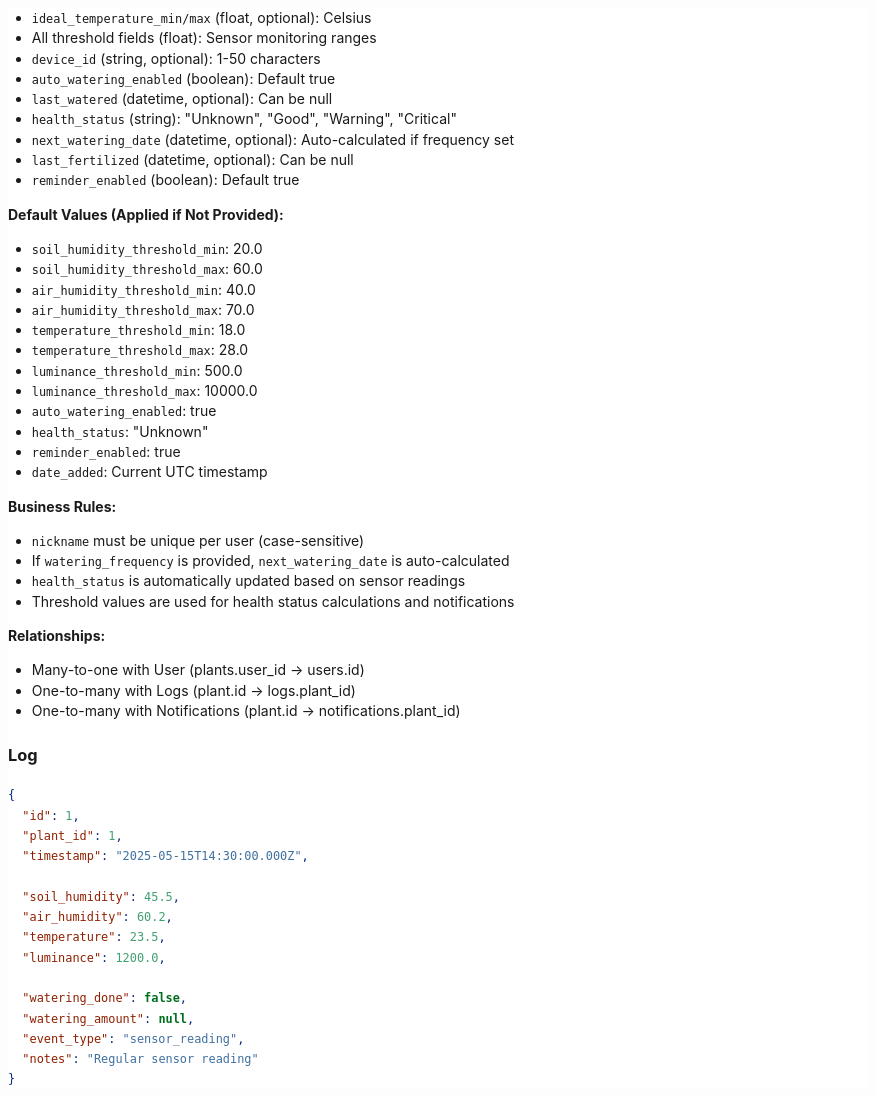 - `ideal_temperature_min/max` (float, optional): Celsius
- All threshold fields (float): Sensor monitoring ranges
- `device_id` (string, optional): 1-50 characters
- `auto_watering_enabled` (boolean): Default true
- `last_watered` (datetime, optional): Can be null
- `health_status` (string): "Unknown", "Good", "Warning", "Critical"
- `next_watering_date` (datetime, optional): Auto-calculated if frequency set
- `last_fertilized` (datetime, optional): Can be null
- `reminder_enabled` (boolean): Default true

**Default Values (Applied if Not Provided):**
- `soil_humidity_threshold_min`: 20.0
- `soil_humidity_threshold_max`: 60.0
- `air_humidity_threshold_min`: 40.0
- `air_humidity_threshold_max`: 70.0
- `temperature_threshold_min`: 18.0
- `temperature_threshold_max`: 28.0
- `luminance_threshold_min`: 500.0
- `luminance_threshold_max`: 10000.0
- `auto_watering_enabled`: true
- `health_status`: "Unknown"
- `reminder_enabled`: true
- `date_added`: Current UTC timestamp

**Business Rules:**
- `nickname` must be unique per user (case-sensitive)
- If `watering_frequency` is provided, `next_watering_date` is auto-calculated
- `health_status` is automatically updated based on sensor readings
- Threshold values are used for health status calculations and notifications

**Relationships:**
- Many-to-one with User (plants.user_id → users.id)
- One-to-many with Logs (plant.id → logs.plant_id)
- One-to-many with Notifications (plant.id → notifications.plant_id)

### Log

```json
{
  "id": 1,
  "plant_id": 1,
  "timestamp": "2025-05-15T14:30:00.000Z",
  
  "soil_humidity": 45.5,
  "air_humidity": 60.2,
  "temperature": 23.5,
  "luminance": 1200.0,
  
  "watering_done": false,
  "watering_amount": null,
  "event_type": "sensor_reading",
  "notes": "Regular sensor reading"
}
```

